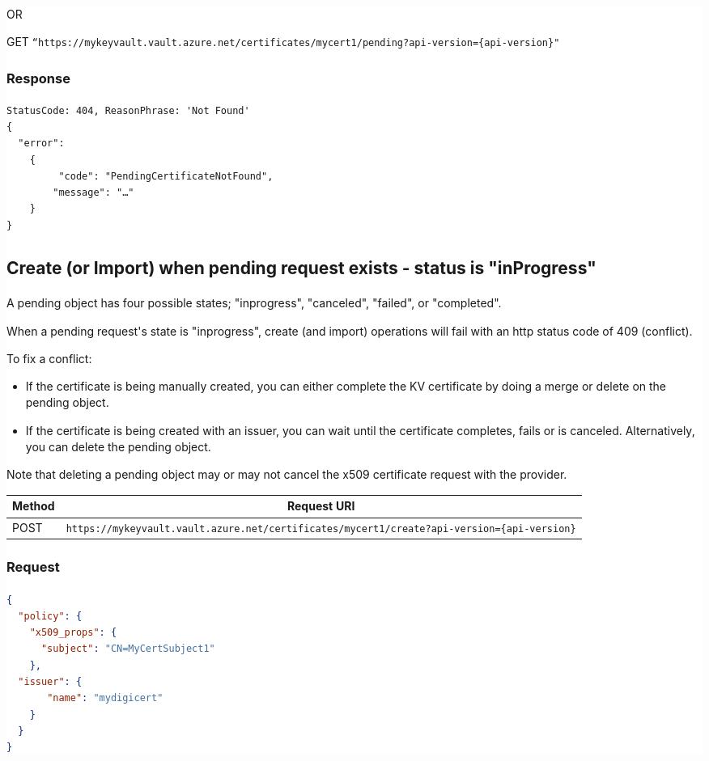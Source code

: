  OR  

 GET `“https://mykeyvault.vault.azure.net/certificates/mycert1/pending?api-version={api-version}"`  

### Response  

```  
StatusCode: 404, ReasonPhrase: 'Not Found'  
{  
  "error":  
    {  
         "code": "PendingCertificateNotFound",  
        "message": "…"  
    }  
}  

```  

## Create (or Import) when pending request exists - status is "inProgress"
 A pending object has four possible states; "inprogress", "canceled", "failed", or "completed".  

 When a pending request's state is "inprogress", create (and import) operations will fail with an http status code of 409 (conflict).  

 To fix a conflict:  

 - If the certificate is being manually created, you can either complete the KV certificate by doing a merge or delete on the pending object.  

 - If the certificate is being created with an issuer, you can wait until the certificate completes, fails or is canceled. Alternatively, you can delete the pending object.

Note that deleting a pending object may or may not cancel the x509 certificate request with the provider.  

|Method|Request URI|  
|------------|-----------------|  
|POST|`https://mykeyvault.vault.azure.net/certificates/mycert1/create?api-version={api-version}`|  

### Request  

```json
{  
  "policy": {  
    "x509_props": {  
      "subject": "CN=MyCertSubject1"  
    },  
  "issuer": {  
       "name": "mydigicert"  
    }  
  }  
}  

```  
